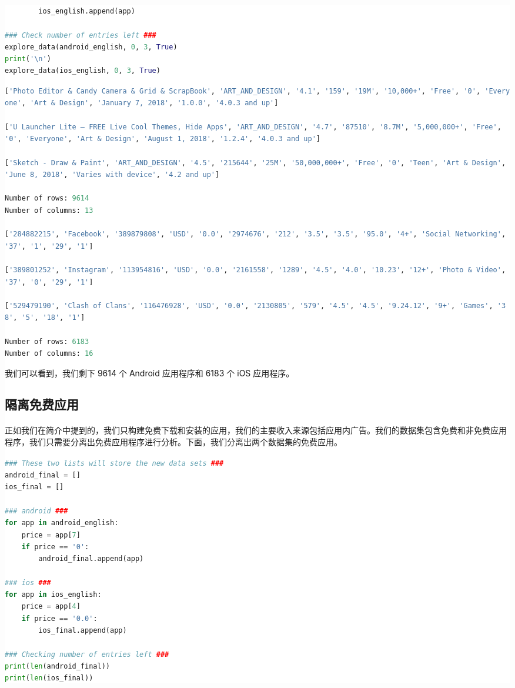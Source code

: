 ```py
        ios_english.append(app)

### Check number of entries left ###
explore_data(android_english, 0, 3, True)
print('\n')
explore_data(ios_english, 0, 3, True)
```

```py
['Photo Editor & Candy Camera & Grid & ScrapBook', 'ART_AND_DESIGN', '4.1', '159', '19M', '10,000+', 'Free', '0', 'Everyone', 'Art & Design', 'January 7, 2018', '1.0.0', '4.0.3 and up']

['U Launcher Lite – FREE Live Cool Themes, Hide Apps', 'ART_AND_DESIGN', '4.7', '87510', '8.7M', '5,000,000+', 'Free', '0', 'Everyone', 'Art & Design', 'August 1, 2018', '1.2.4', '4.0.3 and up']

['Sketch - Draw & Paint', 'ART_AND_DESIGN', '4.5', '215644', '25M', '50,000,000+', 'Free', '0', 'Teen', 'Art & Design', 'June 8, 2018', 'Varies with device', '4.2 and up']

Number of rows: 9614
Number of columns: 13

['284882215', 'Facebook', '389879808', 'USD', '0.0', '2974676', '212', '3.5', '3.5', '95.0', '4+', 'Social Networking', '37', '1', '29', '1']

['389801252', 'Instagram', '113954816', 'USD', '0.0', '2161558', '1289', '4.5', '4.0', '10.23', '12+', 'Photo & Video', '37', '0', '29', '1']

['529479190', 'Clash of Clans', '116476928', 'USD', '0.0', '2130805', '579', '4.5', '4.5', '9.24.12', '9+', 'Games', '38', '5', '18', '1']

Number of rows: 6183
Number of columns: 16
```

我们可以看到，我们剩下 9614 个 Android 应用程序和 6183 个 iOS 应用程序。

## 隔离免费应用

正如我们在简介中提到的，我们只构建免费下载和安装的应用，我们的主要收入来源包括应用内广告。我们的数据集包含免费和非免费应用程序，我们只需要分离出免费应用程序进行分析。下面，我们分离出两个数据集的免费应用。

```py
### These two lists will store the new data sets ###
android_final = []
ios_final = []

### android ###
for app in android_english:
    price = app[7]
    if price == '0':
        android_final.append(app)

### ios ###
for app in ios_english:
    price = app[4]
    if price == '0.0':
        ios_final.append(app)

### Checking number of entries left ###
print(len(android_final))
print(len(ios_final))
```
